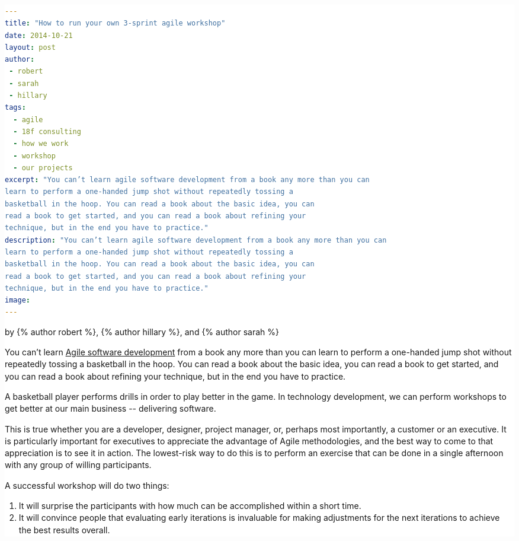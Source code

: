 ```yaml
---
title: "How to run your own 3-sprint agile workshop"
date: 2014-10-21
layout: post
author:
 - robert
 - sarah
 - hillary
tags:
  - agile
  - 18f consulting
  - how we work
  - workshop
  - our projects
excerpt: "You can’t learn agile software development from a book any more than you can
learn to perform a one-handed jump shot without repeatedly tossing a
basketball in the hoop. You can read a book about the basic idea, you can
read a book to get started, and you can read a book about refining your
technique, but in the end you have to practice."
description: "You can’t learn agile software development from a book any more than you can
learn to perform a one-handed jump shot without repeatedly tossing a
basketball in the hoop. You can read a book about the basic idea, you can
read a book to get started, and you can read a book about refining your
technique, but in the end you have to practice."
image:
---
```

<p class="authors">
  by {% author robert %}, {% author hillary %}, and {% author sarah %}
</p>

You can’t learn [Agile software development](http://agilemanifesto.org) from a book any more than you can
learn to perform a one-handed jump shot without repeatedly tossing a
basketball in the hoop. You can read a book about the basic idea, you can
read a book to get started, and you can read a book about refining your
technique, but in the end you have to practice.

A basketball player performs drills in order to play better in the game. In
technology development, we can perform workshops to get better at our main
business -- delivering software.

This is true whether you are a developer, designer, project manager, or,
perhaps most importantly, a customer or an executive. It is particularly
important for executives to appreciate the advantage of Agile methodologies,
and the best way to come to that appreciation is to see it in action. The
lowest-risk way to do this is to perform an exercise that can be done in a
single afternoon with any group of willing participants.

A successful workshop will do two things:

1. It will surprise the participants with how much can be accomplished
within a short time.
2. It will convince people that evaluating early iterations is invaluable for
making adjustments for the next iterations to achieve the best results overall.
